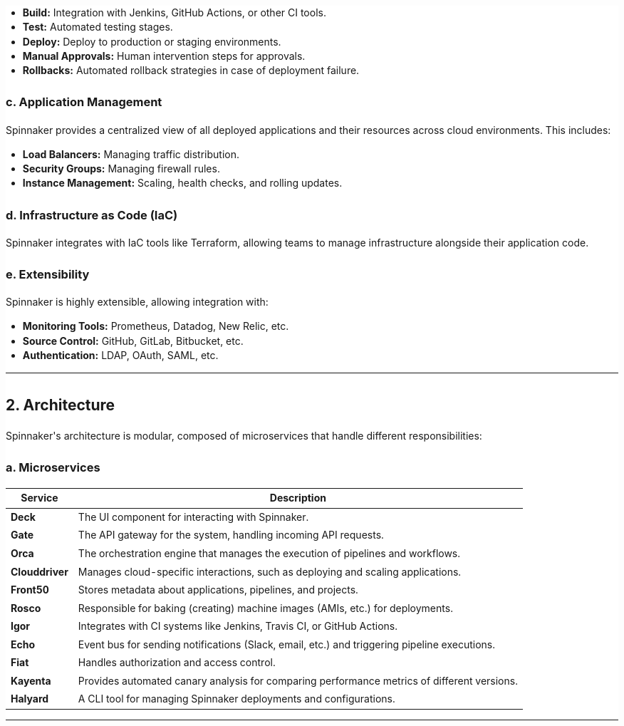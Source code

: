 - **Build:** Integration with Jenkins, GitHub Actions, or other CI tools.
- **Test:** Automated testing stages.
- **Deploy:** Deploy to production or staging environments.
- **Manual Approvals:** Human intervention steps for approvals.
- **Rollbacks:** Automated rollback strategies in case of deployment failure.

### c. **Application Management**

Spinnaker provides a centralized view of all deployed applications and their resources across cloud environments. This includes:

- **Load Balancers:** Managing traffic distribution.
- **Security Groups:** Managing firewall rules.
- **Instance Management:** Scaling, health checks, and rolling updates.

### d. **Infrastructure as Code (IaC)**

Spinnaker integrates with IaC tools like Terraform, allowing teams to manage infrastructure alongside their application code.

### e. **Extensibility**

Spinnaker is highly extensible, allowing integration with:

- **Monitoring Tools:** Prometheus, Datadog, New Relic, etc.
- **Source Control:** GitHub, GitLab, Bitbucket, etc.
- **Authentication:** LDAP, OAuth, SAML, etc.

---

## **2. Architecture**

Spinnaker's architecture is modular, composed of microservices that handle different responsibilities:

### a. **Microservices**

| **Service**     | **Description**                                                                              |
| --------------- | -------------------------------------------------------------------------------------------- |
| **Deck**        | The UI component for interacting with Spinnaker.                                             |
| **Gate**        | The API gateway for the system, handling incoming API requests.                              |
| **Orca**        | The orchestration engine that manages the execution of pipelines and workflows.              |
| **Clouddriver** | Manages cloud-specific interactions, such as deploying and scaling applications.             |
| **Front50**     | Stores metadata about applications, pipelines, and projects.                                 |
| **Rosco**       | Responsible for baking (creating) machine images (AMIs, etc.) for deployments.               |
| **Igor**        | Integrates with CI systems like Jenkins, Travis CI, or GitHub Actions.                       |
| **Echo**        | Event bus for sending notifications (Slack, email, etc.) and triggering pipeline executions. |
| **Fiat**        | Handles authorization and access control.                                                    |
| **Kayenta**     | Provides automated canary analysis for comparing performance metrics of different versions.  |
| **Halyard**     | A CLI tool for managing Spinnaker deployments and configurations.                            |

---